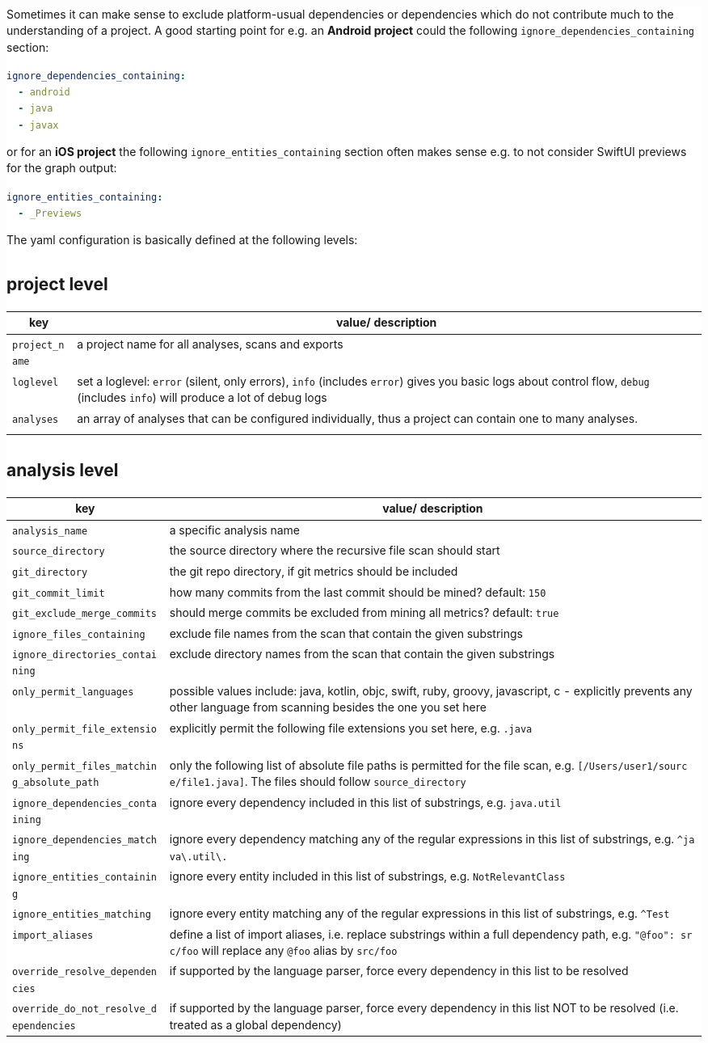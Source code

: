 Sometimes it can make sense to exclude platform-usual dependencies or dependencies which do not contribute much to the understanding of a project. A good starting point for e.g. an **Android project** could the following `ignore_dependencies_containing` section:

```yaml
ignore_dependencies_containing:
  - android
  - java
  - javax
```

or for an **iOS project** the following `ignore_entities_containing` section often makes sense e.g. to not consider SwiftUI previews for the graph output:

```yaml
ignore_entities_containing:
  - _Previews
```

The yaml configuration is basically defined at the following levels:

## project level

| key                | value/ description |
|--------------------|--------------------|
| `project_name`     | a project name for all analyses, scans and exports |
| `loglevel`         | set a loglevel: `error` (silent, only errors), `info` (includes `error`) gives you basic logs about control flow, `debug` (includes `info`) will produce a lot of debug logs |
| `analyses`         | an array of analyses that can be configured individually, thus a project can contain one to many analyses. |
|                    | |

## analysis level

| key                              | value/ description |
|----------------------------------|--------------------|
| `analysis_name`                  | a specific analysis name |
| `source_directory`               | the source directory where the recursive file scan should start |
| `git_directory`               | the git repo directory, if git metrics should be included |
| `git_commit_limit`               | how many commits from the last commit should be mined? default: `150` |
| `git_exclude_merge_commits`      | should merge commits be excluded from mining all metrics? default: `true` |
| `ignore_files_containing`        | exclude file names from the scan that contain the given substrings |
| `ignore_directories_containing`  | exclude directory names from the scan that contain the given substrings |
| `only_permit_languages`          | possible values include: java, kotlin, objc, swift, ruby, groovy, javascript, c - explicitly prevents any other language from scanning besides the one you set here |
| `only_permit_file_extensions`    | explicitly permit the following file extensions you set here, e.g. `.java` |
| `only_permit_files_matching_absolute_path`    | only the following list of absolute file paths is permitted for the file scan, e.g. `[/Users/user1/source/file1.java]`. The files should follow `source_directory`|
| `ignore_dependencies_containing` | ignore every dependency included in this list of substrings, e.g. `java.util` |
| `ignore_dependencies_matching` | ignore every dependency matching any of the regular expressions in this list of substrings, e.g. `^java\.util\.` |
| `ignore_entities_containing` | ignore every entity included in this list of substrings, e.g. `NotRelevantClass` |
| `ignore_entities_matching` | ignore every entity matching any of the regular expressions in this list of substrings, e.g. `^Test` |
| `import_aliases`  | define a list of import aliases, i.e. replace substrings within a full dependency path, e.g. `"@foo": src/foo` will replace any `@foo` alias by `src/foo` |
| `override_resolve_dependencies` | if supported by the language parser, force every dependency in this list to be resolved |
| `override_do_not_resolve_dependencies` | if supported by the language parser, force every dependency in this list NOT to be resolved (i.e. treated as a global dependency) |